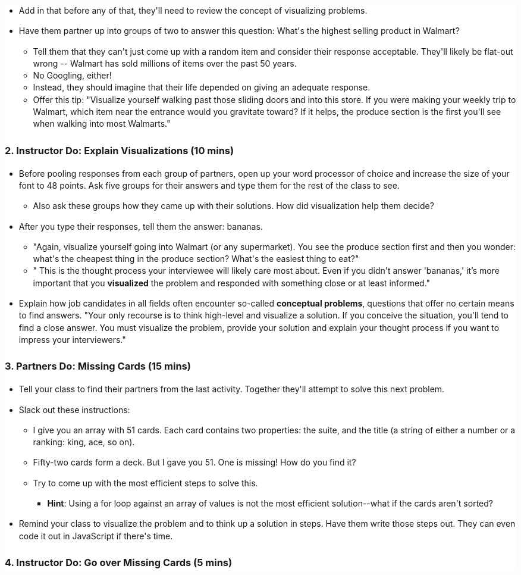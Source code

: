 * Add in that before any of that, they'll need to review the concept of visualizing problems. 

* Have them partner up into groups of two to answer this question: What's the highest selling product in Walmart?
	* Tell them that they can't just come up with a random item and consider their response acceptable. They'll likely be flat-out wrong -- Walmart has sold millions of items over the past 50 years.
	* No Googling, either!
	* Instead, they should imagine that their life depended on giving an adequate response. 
	* Offer this tip: "Visualize yourself walking past those sliding doors and into this store. If you were making your weekly trip to Walmart, which item near the entrance would you gravitate toward? If it helps, the produce section is the first you'll see when walking into most Walmarts."


### 2. Instructor Do: Explain Visualizations (10 mins)

* Before pooling responses from each group of partners, open up your word processor of choice and increase the size of your font to 48 points. Ask five groups for their answers and type them for the rest of the class to see.
	* Also ask these groups how they came up with their solutions. How did visualization help them decide?

* After you type their responses, tell them the answer: bananas.
	* "Again, visualize yourself going into Walmart (or any supermarket). You see the produce section first and then you wonder: what's the cheapest thing in the produce section? What's the easiest thing to eat?"
	* " This is the thought process your interviewee will likely care most about. Even if you didn't answer 'bananas,' it’s more important that you **visualized** the problem and responded with something close or at least informed."

* Explain how job candidates in all fields often encounter so-called **conceptual problems**, questions that offer no certain means to find answers. "Your only recourse is to think high-level and visualize a solution. If you conceive the situation, you'll tend to find a close answer. You must visualize the problem, provide your solution and explain your thought process if you want to impress your interviewers."


### 3. Partners Do: Missing Cards (15 mins)

* Tell your class to find their partners from the last activity. Together they'll attempt to solve this next problem.

* Slack out these instructions:

	* I give you an array with 51 cards. Each card contains two properties: the suite, and the title (a string of either a number or a ranking: king, ace, so on). 

	* Fifty-two cards form a deck. But I gave you 51. One is missing! How do you find it? 
	* Try to come up with the most efficient steps to solve this. 
		* **Hint**: Using a for loop against an array of values is not the most efficient solution--what if the cards aren't sorted?

* Remind your class to visualize the problem and to think up a solution in steps. Have them write those steps out. They can even code it out in JavaScript if there's time.

### 4. Instructor Do: Go over Missing Cards (5 mins)

